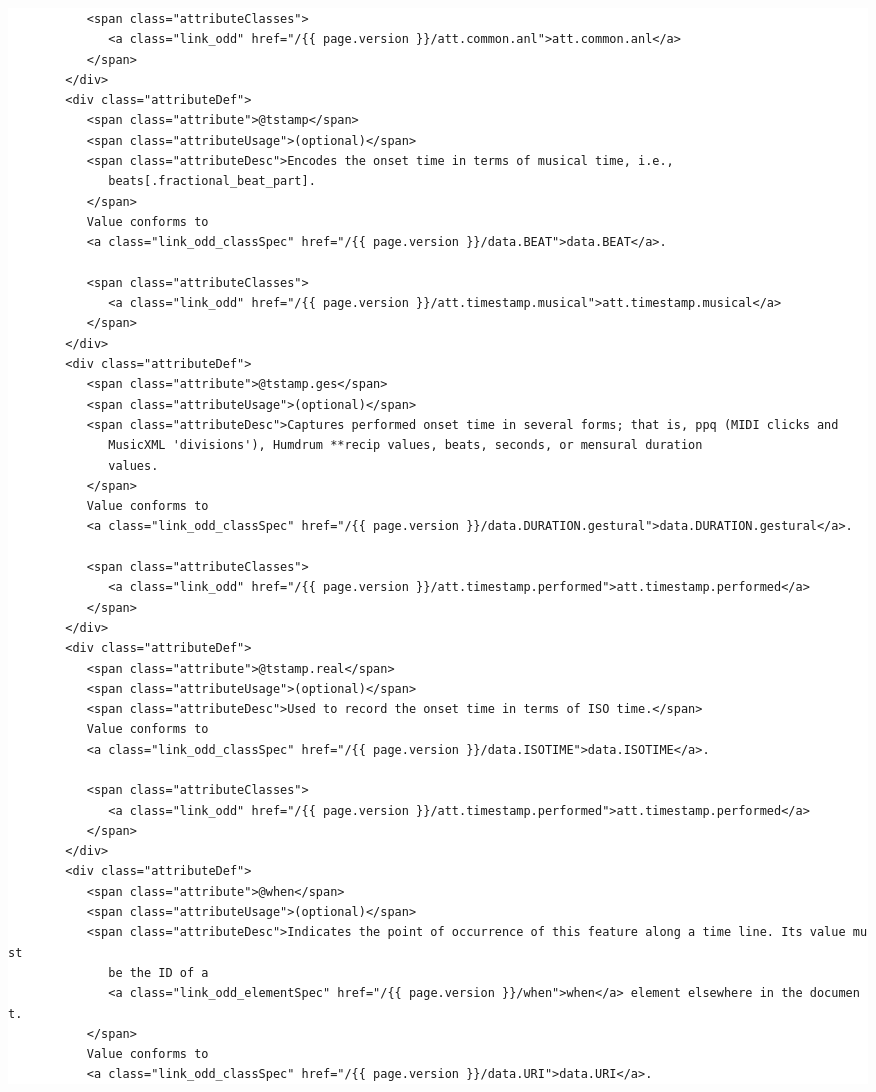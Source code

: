                <span class="attributeClasses">
                  <a class="link_odd" href="/{{ page.version }}/att.common.anl">att.common.anl</a>
               </span>
            </div>
            <div class="attributeDef">
               <span class="attribute">@tstamp</span>
               <span class="attributeUsage">(optional)</span>
               <span class="attributeDesc">Encodes the onset time in terms of musical time, i.e.,
                  beats[.fractional_beat_part].
               </span>
               Value conforms to 
               <a class="link_odd_classSpec" href="/{{ page.version }}/data.BEAT">data.BEAT</a>.
               
               <span class="attributeClasses">
                  <a class="link_odd" href="/{{ page.version }}/att.timestamp.musical">att.timestamp.musical</a>
               </span>
            </div>
            <div class="attributeDef">
               <span class="attribute">@tstamp.ges</span>
               <span class="attributeUsage">(optional)</span>
               <span class="attributeDesc">Captures performed onset time in several forms; that is, ppq (MIDI clicks and
                  MusicXML 'divisions'), Humdrum **recip values, beats, seconds, or mensural duration
                  values.
               </span>
               Value conforms to 
               <a class="link_odd_classSpec" href="/{{ page.version }}/data.DURATION.gestural">data.DURATION.gestural</a>.
               
               <span class="attributeClasses">
                  <a class="link_odd" href="/{{ page.version }}/att.timestamp.performed">att.timestamp.performed</a>
               </span>
            </div>
            <div class="attributeDef">
               <span class="attribute">@tstamp.real</span>
               <span class="attributeUsage">(optional)</span>
               <span class="attributeDesc">Used to record the onset time in terms of ISO time.</span>
               Value conforms to 
               <a class="link_odd_classSpec" href="/{{ page.version }}/data.ISOTIME">data.ISOTIME</a>.
               
               <span class="attributeClasses">
                  <a class="link_odd" href="/{{ page.version }}/att.timestamp.performed">att.timestamp.performed</a>
               </span>
            </div>
            <div class="attributeDef">
               <span class="attribute">@when</span>
               <span class="attributeUsage">(optional)</span>
               <span class="attributeDesc">Indicates the point of occurrence of this feature along a time line. Its value must
                  be the ID of a 
                  <a class="link_odd_elementSpec" href="/{{ page.version }}/when">when</a> element elsewhere in the document.
               </span>
               Value conforms to 
               <a class="link_odd_classSpec" href="/{{ page.version }}/data.URI">data.URI</a>.
               